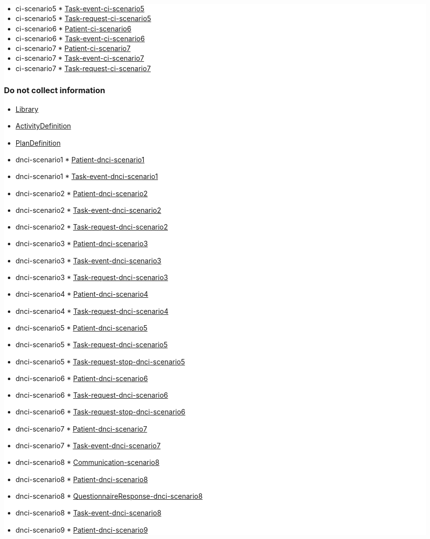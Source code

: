 * ci-scenario5   * [Task-event-ci-scenario5](http://hl7.org/fhir/uv/cpg/Task-event-ci-scenario5.html)
* ci-scenario5   * [Task-request-ci-scenario5](http://hl7.org/fhir/uv/cpg/Task-request-ci-scenario5.html)
* ci-scenario6   * [Patient-ci-scenario6](http://hl7.org/fhir/uv/cpg/Patient-ci-scenario6.html)
* ci-scenario6   * [Task-event-ci-scenario6](http://hl7.org/fhir/uv/cpg/Task-event-ci-scenario6.html)
* ci-scenario7   * [Patient-ci-scenario7](http://hl7.org/fhir/uv/cpg/Patient-ci-scenario7.html)
* ci-scenario7   * [Task-event-ci-scenario7](http://hl7.org/fhir/uv/cpg/Task-event-ci-scenario7.html)
* ci-scenario7   * [Task-request-ci-scenario7](http://hl7.org/fhir/uv/cpg/Task-request-ci-scenario7.html)

### Do not collect information

* [Library](http://hl7.org/fhir/uv/cpg/Library-DoNotCollectInformation.html)
* [ActivityDefinition](http://hl7.org/fhir/uv/cpg/ActivityDefinition-activity-example-donotcollectinformation-ad.html)
* [PlanDefinition](http://hl7.org/fhir/uv/cpg/PlanDefinition-activity-example-donotcollectinformation-pd.html)

* dnci-scenario1 * [Patient-dnci-scenario1](http://hl7.org/fhir/uv/cpg/Patient-dnci-scenario1.html)
* dnci-scenario1 * [Task-event-dnci-scenario1](http://hl7.org/fhir/uv/cpg/Task-event-dnci-scenario1.html)
* dnci-scenario2 * [Patient-dnci-scenario2](http://hl7.org/fhir/uv/cpg/Patient-dnci-scenario2.html)
* dnci-scenario2 * [Task-event-dnci-scenario2](http://hl7.org/fhir/uv/cpg/Task-event-dnci-scenario2.html)
* dnci-scenario2 * [Task-request-dnci-scenario2](http://hl7.org/fhir/uv/cpg/Task-request-dnci-scenario2.html)
* dnci-scenario3 * [Patient-dnci-scenario3](http://hl7.org/fhir/uv/cpg/Patient-dnci-scenario3.html)
* dnci-scenario3 * [Task-event-dnci-scenario3](http://hl7.org/fhir/uv/cpg/Task-event-dnci-scenario3.html)
* dnci-scenario3 * [Task-request-dnci-scenario3](http://hl7.org/fhir/uv/cpg/Task-request-dnci-scenario3.html)
* dnci-scenario4 * [Patient-dnci-scenario4](http://hl7.org/fhir/uv/cpg/Patient-dnci-scenario4.html)
* dnci-scenario4 * [Task-request-dnci-scenario4](http://hl7.org/fhir/uv/cpg/Task-request-dnci-scenario4.html)
* dnci-scenario5 * [Patient-dnci-scenario5](http://hl7.org/fhir/uv/cpg/Patient-dnci-scenario5.html)
* dnci-scenario5 * [Task-request-dnci-scenario5](http://hl7.org/fhir/uv/cpg/Task-request-dnci-scenario5.html)
* dnci-scenario5 * [Task-request-stop-dnci-scenario5](http://hl7.org/fhir/uv/cpg/Task-request-stop-dnci-scenario5.html)
* dnci-scenario6 * [Patient-dnci-scenario6](http://hl7.org/fhir/uv/cpg/Patient-dnci-scenario6.html)
* dnci-scenario6 * [Task-request-dnci-scenario6](http://hl7.org/fhir/uv/cpg/Task-request-dnci-scenario6.html)
* dnci-scenario6 * [Task-request-stop-dnci-scenario6](http://hl7.org/fhir/uv/cpg/Task-request-stop-dnci-scenario6.html)
* dnci-scenario7 * [Patient-dnci-scenario7](http://hl7.org/fhir/uv/cpg/Patient-dnci-scenario7.html)
* dnci-scenario7 * [Task-event-dnci-scenario7](http://hl7.org/fhir/uv/cpg/Task-event-dnci-scenario7.html)
* dnci-scenario8 * [Communication-scenario8](http://hl7.org/fhir/uv/cpg/Communication-scenario8.html)
* dnci-scenario8 * [Patient-dnci-scenario8](http://hl7.org/fhir/uv/cpg/Patient-dnci-scenario8.html)
* dnci-scenario8 * [QuestionnaireResponse-dnci-scenario8](http://hl7.org/fhir/uv/cpg/QuestionnaireResponse-dnci-scenario8.html)
* dnci-scenario8 * [Task-event-dnci-scenario8](http://hl7.org/fhir/uv/cpg/Task-event-dnci-scenario8.html)
* dnci-scenario9 * [Patient-dnci-scenario9](http://hl7.org/fhir/uv/cpg/Patient-dnci-scenario9.html)
